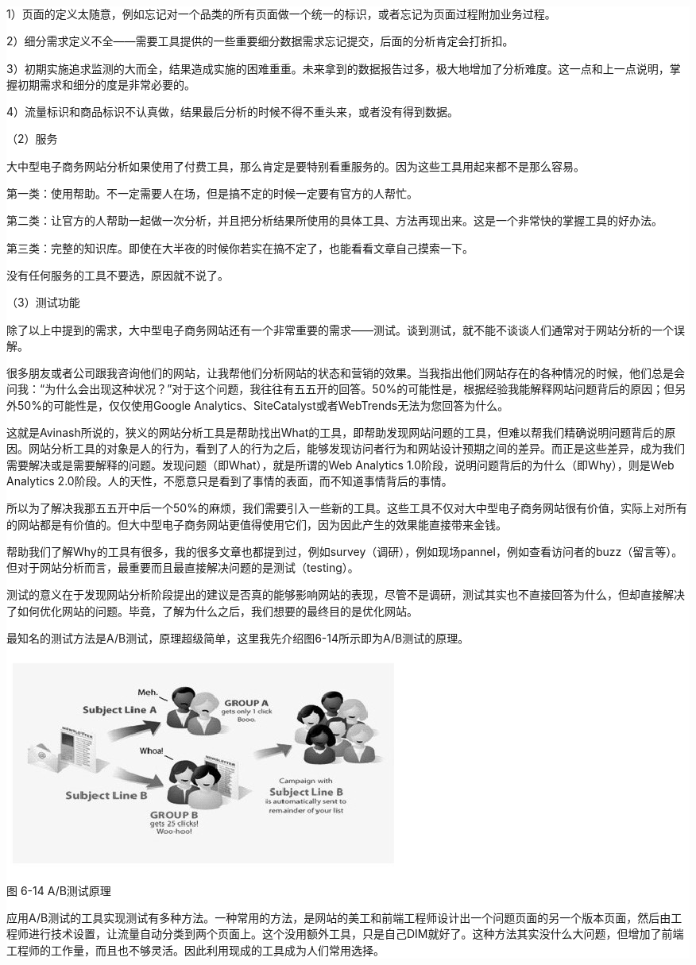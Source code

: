 1）页面的定义太随意，例如忘记对一个品类的所有页面做一个统一的标识，或者忘记为页面过程附加业务过程。

2）细分需求定义不全——需要工具提供的一些重要细分数据需求忘记提交，后面的分析肯定会打折扣。

3）初期实施追求监测的大而全，结果造成实施的困难重重。未来拿到的数据报告过多，极大地增加了分析难度。这一点和上一点说明，掌握初期需求和细分的度是非常必要的。

4）流量标识和商品标识不认真做，结果最后分析的时候不得不重头来，或者没有得到数据。

（2）服务

大中型电子商务网站分析如果使用了付费工具，那么肯定是要特别看重服务的。因为这些工具用起来都不是那么容易。

第一类：使用帮助。不一定需要人在场，但是搞不定的时候一定要有官方的人帮忙。

第二类：让官方的人帮助一起做一次分析，并且把分析结果所使用的具体工具、方法再现出来。这是一个非常快的掌握工具的好办法。

第三类：完整的知识库。即使在大半夜的时候你若实在搞不定了，也能看看文章自己摸索一下。

没有任何服务的工具不要选，原因就不说了。

（3）测试功能

除了以上中提到的需求，大中型电子商务网站还有一个非常重要的需求——测试。谈到测试，就不能不谈谈人们通常对于网站分析的一个误解。

很多朋友或者公司跟我咨询他们的网站，让我帮他们分析网站的状态和营销的效果。当我指出他们网站存在的各种情况的时候，他们总是会问我：“为什么会出现这种状况？”对于这个问题，我往往有五五开的回答。50%的可能性是，根据经验我能解释网站问题背后的原因；但另外50%的可能性是，仅仅使用Google Analytics、SiteCatalyst或者WebTrends无法为您回答为什么。

这就是Avinash所说的，狭义的网站分析工具是帮助找出What的工具，即帮助发现网站问题的工具，但难以帮我们精确说明问题背后的原因。网站分析工具的对象是人的行为，看到了人的行为之后，能够发现访问者行为和网站设计预期之间的差异。而正是这些差异，成为我们需要解决或是需要解释的问题。发现问题（即What），就是所谓的Web Analytics 1.0阶段，说明问题背后的为什么（即Why），则是Web Analytics 2.0阶段。人的天性，不愿意只是看到了事情的表面，而不知道事情背后的事情。

所以为了解决我那五五开中后一个50%的麻烦，我们需要引入一些新的工具。这些工具不仅对大中型电子商务网站很有价值，实际上对所有的网站都是有价值的。但大中型电子商务网站更值得使用它们，因为因此产生的效果能直接带来金钱。

帮助我们了解Why的工具有很多，我的很多文章也都提到过，例如survey（调研），例如现场pannel，例如查看访问者的buzz（留言等）。但对于网站分析而言，最重要而且最直接解决问题的是测试（testing）。

测试的意义在于发现网站分析阶段提出的建议是否真的能够影响网站的表现，尽管不是调研，测试其实也不直接回答为什么，但却直接解决了如何优化网站的问题。毕竟，了解为什么之后，我们想要的最终目的是优化网站。

最知名的测试方法是A/B测试，原理超级简单，这里我先介绍图6-14所示即为A/B测试的原理。

![](images/image01403.jpeg)

图 6-14 A/B测试原理 

应用A/B测试的工具实现测试有多种方法。一种常用的方法，是网站的美工和前端工程师设计出一个问题页面的另一个版本页面，然后由工程师进行技术设置，让流量自动分类到两个页面上。这个没用额外工具，只是自己DIM就好了。这种方法其实没什么大问题，但增加了前端工程师的工作量，而且也不够灵活。因此利用现成的工具成为人们常用选择。
